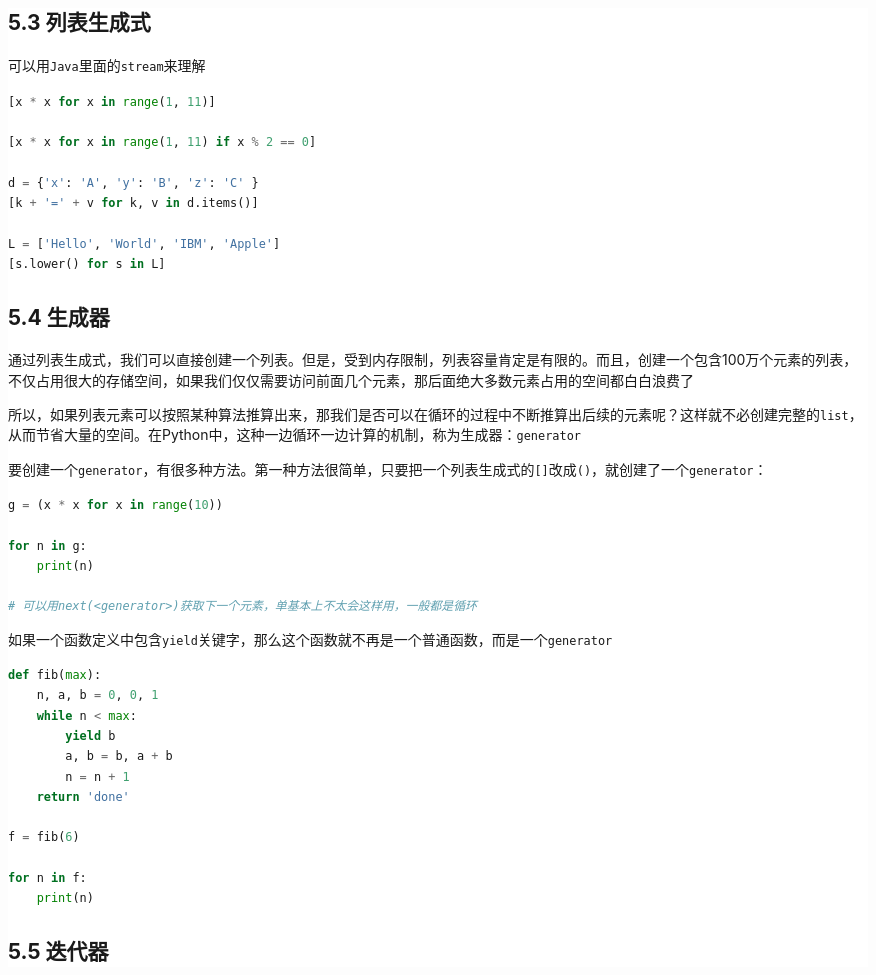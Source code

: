 ## 5.3 列表生成式

可以用`Java`里面的`stream`来理解

```py
[x * x for x in range(1, 11)]

[x * x for x in range(1, 11) if x % 2 == 0]

d = {'x': 'A', 'y': 'B', 'z': 'C' }
[k + '=' + v for k, v in d.items()]

L = ['Hello', 'World', 'IBM', 'Apple']
[s.lower() for s in L]
```

## 5.4 生成器

通过列表生成式，我们可以直接创建一个列表。但是，受到内存限制，列表容量肯定是有限的。而且，创建一个包含100万个元素的列表，不仅占用很大的存储空间，如果我们仅仅需要访问前面几个元素，那后面绝大多数元素占用的空间都白白浪费了

所以，如果列表元素可以按照某种算法推算出来，那我们是否可以在循环的过程中不断推算出后续的元素呢？这样就不必创建完整的`list`，从而节省大量的空间。在Python中，这种一边循环一边计算的机制，称为生成器：`generator`

要创建一个`generator`，有很多种方法。第一种方法很简单，只要把一个列表生成式的`[]`改成`()`，就创建了一个`generator`：

```py
g = (x * x for x in range(10))

for n in g:
    print(n)

# 可以用next(<generator>)获取下一个元素，单基本上不太会这样用，一般都是循环
```

如果一个函数定义中包含`yield`关键字，那么这个函数就不再是一个普通函数，而是一个`generator`

```py
def fib(max):
    n, a, b = 0, 0, 1
    while n < max:
        yield b
        a, b = b, a + b
        n = n + 1
    return 'done'

f = fib(6)

for n in f:
    print(n)
```

## 5.5 迭代器
